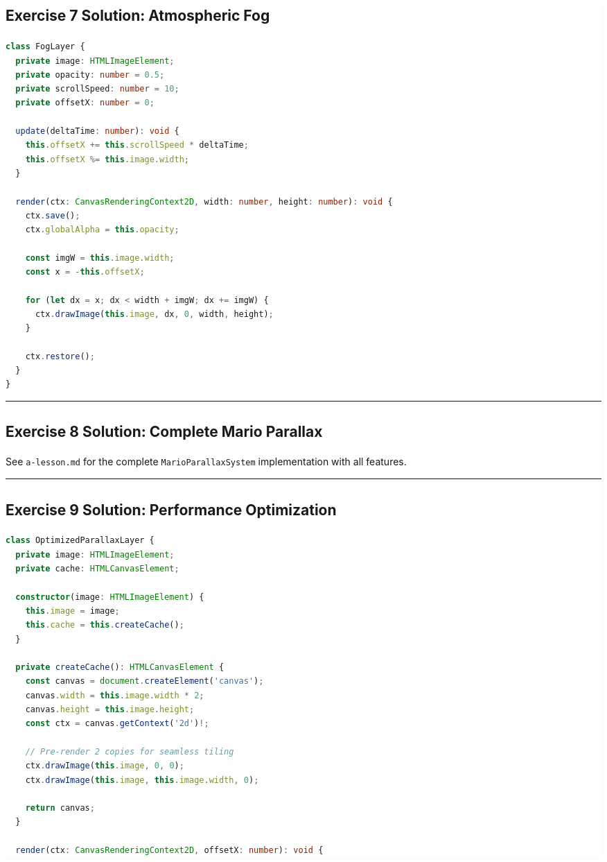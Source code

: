 ## Exercise 7 Solution: Atmospheric Fog

```typescript
class FogLayer {
  private image: HTMLImageElement;
  private opacity: number = 0.5;
  private scrollSpeed: number = 10;
  private offsetX: number = 0;

  update(deltaTime: number): void {
    this.offsetX += this.scrollSpeed * deltaTime;
    this.offsetX %= this.image.width;
  }

  render(ctx: CanvasRenderingContext2D, width: number, height: number): void {
    ctx.save();
    ctx.globalAlpha = this.opacity;

    const imgW = this.image.width;
    const x = -this.offsetX;

    for (let dx = x; dx < width + imgW; dx += imgW) {
      ctx.drawImage(this.image, dx, 0, width, height);
    }

    ctx.restore();
  }
}
```

---

## Exercise 8 Solution: Complete Mario Parallax

See `a-lesson.md` for the complete `MarioParallaxSystem` implementation with all features.

---

## Exercise 9 Solution: Performance Optimization

```typescript
class OptimizedParallaxLayer {
  private image: HTMLImageElement;
  private cache: HTMLCanvasElement;

  constructor(image: HTMLImageElement) {
    this.image = image;
    this.cache = this.createCache();
  }

  private createCache(): HTMLCanvasElement {
    const canvas = document.createElement('canvas');
    canvas.width = this.image.width * 2;
    canvas.height = this.image.height;
    const ctx = canvas.getContext('2d')!;

    // Pre-render 2 copies for seamless tiling
    ctx.drawImage(this.image, 0, 0);
    ctx.drawImage(this.image, this.image.width, 0);

    return canvas;
  }

  render(ctx: CanvasRenderingContext2D, offsetX: number): void {
```
